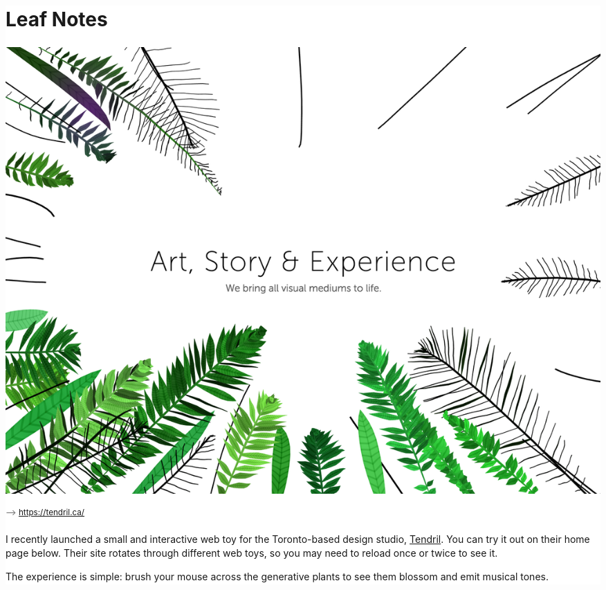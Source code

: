 # Leaf Notes

![screen](./images/screen2.png)

<caption><sup><span style="color: hsl(0, 0%, 40%);">⟶</span> <a href="https://tendril.ca/" target="_blank">https://tendril.ca/</a></sup></caption>

<p></p>

I recently launched a small and interactive web toy for the Toronto-based design studio, [Tendril](https://tendril.ca/). You can try it out on their home page below. Their site rotates through different web toys, so you may need to reload once or twice to see it.

<center><iframe src="https://player.vimeo.com/video/260787450?autoplay=0&loop=1&color=ffffff&title=0&byline=0&portrait=0" height="512" width="512" frameborder="0" webkitallowfullscreen mozallowfullscreen allowfullscreen></iframe>
</center>
<p></p>

The experience is simple: brush your mouse across the generative plants to see them blossom and emit musical tones.
